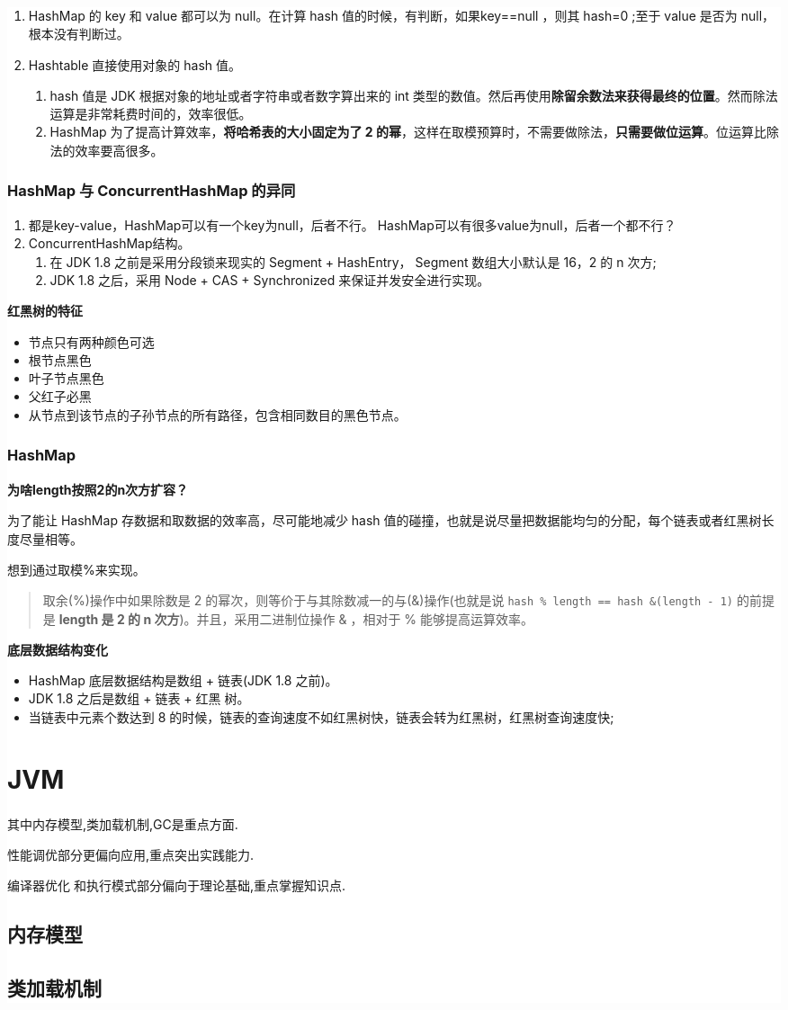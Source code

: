 1. HashMap 的 key 和 value 都可以为 null。在计算 hash 值的时候，有判断，如果key==null ，则其 hash=0 ;至于 value 是否为 null，根本没有判断过。


2. Hashtable 直接使用对象的 hash 值。
   1. hash 值是 JDK 根据对象的地址或者字符串或者数字算出来的 int 类型的数值。然后再使用**除留余数法来获得最终的位置**。然而除法运算是非常耗费时间的，效率很低。
   2. HashMap 为了提高计算效率，**将哈希表的大小固定为了 2 的幂**，这样在取模预算时，不需要做除法，**只需要做位运算**。位运算比除法的效率要高很多。


### HashMap 与 ConcurrentHashMap 的异同

1. 都是key-value，HashMap可以有一个key为null，后者不行。 HashMap可以有很多value为null，后者一个都不行？
2. ConcurrentHashMap结构。 
   1. 在 JDK 1.8 之前是采用分段锁来现实的 Segment + HashEntry， Segment 数组大小默认是 16，2 的 n 次方;
   2. JDK 1.8 之后，采用 Node + CAS + Synchronized 来保证并发安全进行实现。


**红黑树的特征**

- 节点只有两种颜色可选
- 根节点黑色
- 叶子节点黑色
- 父红子必黑
- 从节点到该节点的子孙节点的所有路径，包含相同数目的黑色节点。


### HashMap

**为啥length按照2的n次方扩容？**

为了能让 HashMap 存数据和取数据的效率高，尽可能地减少 hash 值的碰撞，也就是说尽量把数据能均匀的分配，每个链表或者红黑树长度尽量相等。

想到通过取模%来实现。

>取余(%)操作中如果除数是 2 的幂次，则等价于与其除数减一的与(&)操作(也就是说 `hash % length == hash &(length - 1)` 的前提是 **length 是 2 的 n 次方**)。并且，采用二进制位操作 & ，相对于 % 能够提高运算效率。


**底层数据结构变化**

* HashMap 底层数据结构是数组 + 链表(JDK 1.8 之前)。
* JDK 1.8 之后是数组 + 链表 + 红黑 树。
* 当链表中元素个数达到 8 的时候，链表的查询速度不如红黑树快，链表会转为红黑树，红黑树查询速度快;


# JVM


其中内存模型,类加载机制,GC是重点方面.

性能调优部分更偏向应用,重点突出实践能力.

编译器优化 和执行模式部分偏向于理论基础,重点掌握知识点.

## 内存模型



## 类加载机制

